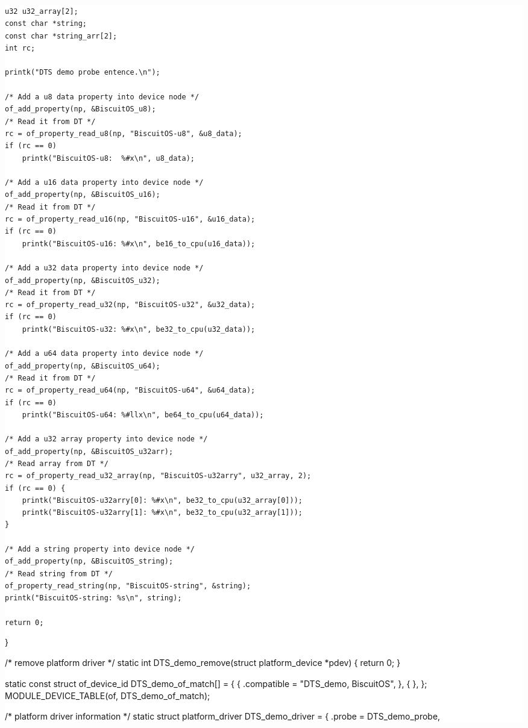     u32 u32_array[2];
    const char *string;
    const char *string_arr[2];
    int rc;

    printk("DTS demo probe entence.\n");

    /* Add a u8 data property into device node */
    of_add_property(np, &BiscuitOS_u8);
    /* Read it from DT */
    rc = of_property_read_u8(np, "BiscuitOS-u8", &u8_data);
    if (rc == 0)
        printk("BiscuitOS-u8:  %#x\n", u8_data);

    /* Add a u16 data property into device node */
    of_add_property(np, &BiscuitOS_u16);
    /* Read it from DT */
    rc = of_property_read_u16(np, "BiscuitOS-u16", &u16_data);
    if (rc == 0)
        printk("BiscuitOS-u16: %#x\n", be16_to_cpu(u16_data));

    /* Add a u32 data property into device node */
    of_add_property(np, &BiscuitOS_u32);
    /* Read it from DT */
    rc = of_property_read_u32(np, "BiscuitOS-u32", &u32_data);
    if (rc == 0)
        printk("BiscuitOS-u32: %#x\n", be32_to_cpu(u32_data));

    /* Add a u64 data property into device node */
    of_add_property(np, &BiscuitOS_u64);
    /* Read it from DT */
    rc = of_property_read_u64(np, "BiscuitOS-u64", &u64_data);
    if (rc == 0)
        printk("BiscuitOS-u64: %#llx\n", be64_to_cpu(u64_data));

    /* Add a u32 array property into device node */
    of_add_property(np, &BiscuitOS_u32arr);
    /* Read array from DT */
    rc = of_property_read_u32_array(np, "BiscuitOS-u32arry", u32_array, 2);
    if (rc == 0) {
        printk("BiscuitOS-u32arry[0]: %#x\n", be32_to_cpu(u32_array[0]));
        printk("BiscuitOS-u32arry[1]: %#x\n", be32_to_cpu(u32_array[1]));
    }

    /* Add a string property into device node */
    of_add_property(np, &BiscuitOS_string);
    /* Read string from DT */
    of_property_read_string(np, "BiscuitOS-string", &string);
    printk("BiscuitOS-string: %s\n", string);

    return 0;
}

/* remove platform driver */
static int DTS_demo_remove(struct platform_device *pdev)
{
    return 0;
}

static const struct of_device_id DTS_demo_of_match[] = {
    { .compatible = "DTS_demo, BiscuitOS", },
    { },
};
MODULE_DEVICE_TABLE(of, DTS_demo_of_match);

/* platform driver information */
static struct platform_driver DTS_demo_driver = {
    .probe  = DTS_demo_probe,